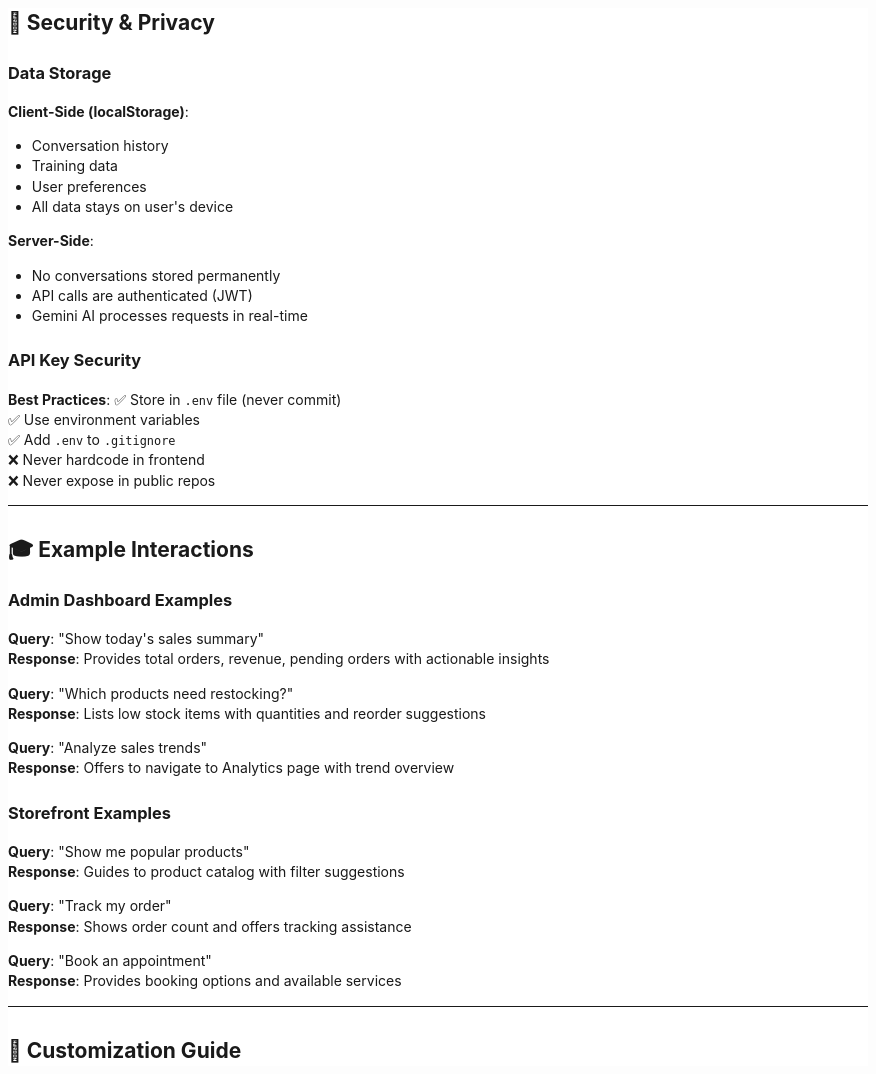 
## 🔐 Security & Privacy

### Data Storage

**Client-Side (localStorage)**:
- Conversation history
- Training data
- User preferences
- All data stays on user's device

**Server-Side**:
- No conversations stored permanently
- API calls are authenticated (JWT)
- Gemini AI processes requests in real-time

### API Key Security

**Best Practices**:
✅ Store in `.env` file (never commit)  
✅ Use environment variables  
✅ Add `.env` to `.gitignore`  
❌ Never hardcode in frontend  
❌ Never expose in public repos  

---

## 🎓 Example Interactions

### Admin Dashboard Examples

**Query**: "Show today's sales summary"  
**Response**: Provides total orders, revenue, pending orders with actionable insights

**Query**: "Which products need restocking?"  
**Response**: Lists low stock items with quantities and reorder suggestions

**Query**: "Analyze sales trends"  
**Response**: Offers to navigate to Analytics page with trend overview

### Storefront Examples

**Query**: "Show me popular products"  
**Response**: Guides to product catalog with filter suggestions

**Query**: "Track my order"  
**Response**: Shows order count and offers tracking assistance

**Query**: "Book an appointment"  
**Response**: Provides booking options and available services

---

## 📝 Customization Guide
